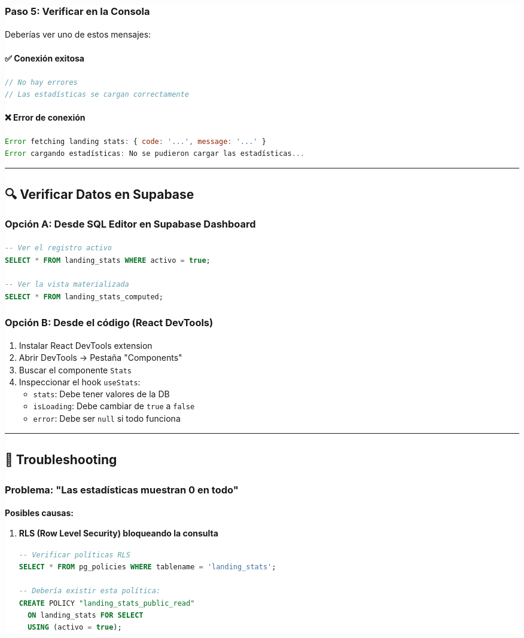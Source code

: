 ### Paso 5: Verificar en la Consola
Deberías ver uno de estos mensajes:

#### ✅ **Conexión exitosa**
```javascript
// No hay errores
// Las estadísticas se cargan correctamente
```

#### ❌ **Error de conexión**
```javascript
Error fetching landing stats: { code: '...', message: '...' }
Error cargando estadísticas: No se pudieron cargar las estadísticas...
```

---

## 🔍 Verificar Datos en Supabase

### Opción A: Desde SQL Editor en Supabase Dashboard
```sql
-- Ver el registro activo
SELECT * FROM landing_stats WHERE activo = true;

-- Ver la vista materializada
SELECT * FROM landing_stats_computed;
```

### Opción B: Desde el código (React DevTools)
1. Instalar React DevTools extension
2. Abrir DevTools → Pestaña "Components"
3. Buscar el componente `Stats`
4. Inspeccionar el hook `useStats`:
   - `stats`: Debe tener valores de la DB
   - `isLoading`: Debe cambiar de `true` a `false`
   - `error`: Debe ser `null` si todo funciona

---

## 🐛 Troubleshooting

### Problema: "Las estadísticas muestran 0 en todo"

**Posibles causas:**

1. **RLS (Row Level Security) bloqueando la consulta**
   ```sql
   -- Verificar políticas RLS
   SELECT * FROM pg_policies WHERE tablename = 'landing_stats';

   -- Debería existir esta política:
   CREATE POLICY "landing_stats_public_read"
     ON landing_stats FOR SELECT
     USING (activo = true);
   ```
